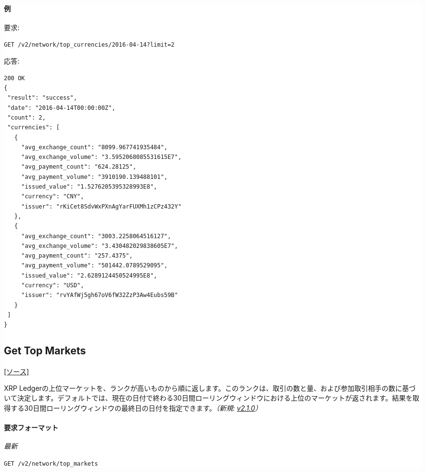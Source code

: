#### 例

要求:

```
GET /v2/network/top_currencies/2016-04-14?limit=2
```

応答:

```
200 OK
{
 "result": "success",
 "date": "2016-04-14T00:00:00Z",
 "count": 2,
 "currencies": [
   {
     "avg_exchange_count": "8099.967741935484",
     "avg_exchange_volume": "3.5952068085531615E7",
     "avg_payment_count": "624.28125",
     "avg_payment_volume": "3910190.139488101",
     "issued_value": "1.5276205395328993E8",
     "currency": "CNY",
     "issuer": "rKiCet8SdvWxPXnAgYarFUXMh1zCPz432Y"
   },
   {
     "avg_exchange_count": "3003.2258064516127",
     "avg_exchange_volume": "3.430482029838605E7",
     "avg_payment_count": "257.4375",
     "avg_payment_volume": "501442.0789529095",
     "issued_value": "2.6289124450524995E8",
     "currency": "USD",
     "issuer": "rvYAfWj5gh67oV6fW32ZzP3Aw4Eubs59B"
   }
 ]
}
```



## Get Top Markets
[[ソース]<br>](https://github.com/ripple/rippled-historical-database/blob/master/api/routes/network/topMarkets.js "Source")

XRP Ledgerの上位マーケットを、ランクが高いものから順に返します。このランクは、取引の数と量、および参加取引相手の数に基づいて決定します。デフォルトでは、現在の日付で終わる30日間ローリングウィンドウにおける上位のマーケットが返されます。結果を取得する30日間ローリングウィンドウの最終日の日付を指定できます。_（新規: [v2.1.0][]）_

#### 要求フォーマット



*最新*

```
GET /v2/network/top_markets
```


[v2.0.4]: https://github.com/ripple/rippled-historical-database/releases/tag/v2.0.4
[v2.0.5]: https://github.com/ripple/rippled-historical-database/releases/tag/v2.0.5
[v2.0.6]: https://github.com/ripple/rippled-historical-database/releases/tag/v2.0.6
[v2.0.7]: https://github.com/ripple/rippled-historical-database/releases/tag/v2.0.7
[v2.0.8]: https://github.com/ripple/rippled-historical-database/releases/tag/v2.0.8
[v2.1.0]: https://github.com/ripple/rippled-historical-database/releases/tag/v2.1.0
[v2.2.0]: https://github.com/ripple/rippled-historical-database/releases/tag/v2.2.0
[v2.3.0]: https://github.com/ripple/rippled-historical-database/releases/tag/v2.3.0
[v2.3.2]: https://github.com/ripple/rippled-historical-database/releases/tag/v2.3.2
[v2.3.5]: https://github.com/ripple/rippled-historical-database/releases/tag/v2.3.5
[v2.3.7]: https://github.com/ripple/rippled-historical-database/releases/tag/v2.3.7
[v2.4.0]: https://github.com/ripple/rippled-historical-database/releases/tag/v2.4.0
[トランザクションオブジェクト]: #トランザクションオブジェクト
[トランザクションオブジェクト]: #トランザクションオブジェクト